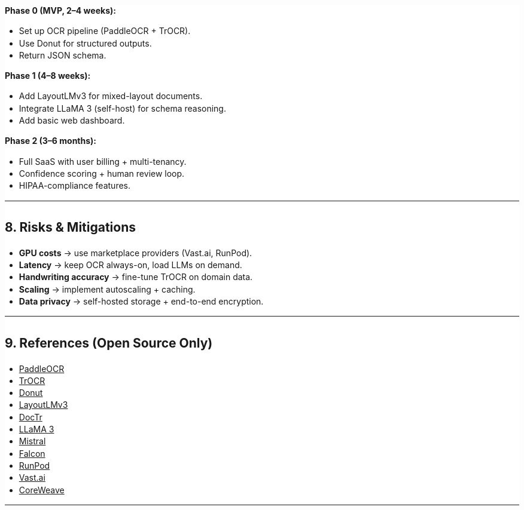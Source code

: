 **Phase 0 (MVP, 2–4 weeks):**  
- Set up OCR pipeline (PaddleOCR + TrOCR).  
- Use Donut for structured outputs.  
- Return JSON schema.  

**Phase 1 (4–8 weeks):**  
- Add LayoutLMv3 for mixed-layout documents.  
- Integrate LLaMA 3 (self-host) for schema reasoning.  
- Add basic web dashboard.  

**Phase 2 (3–6 months):**  
- Full SaaS with user billing + multi-tenancy.  
- Confidence scoring + human review loop.  
- HIPAA-compliance features.  

---

## 8. Risks & Mitigations
- **GPU costs** → use marketplace providers (Vast.ai, RunPod).  
- **Latency** → keep OCR always-on, load LLMs on demand.  
- **Handwriting accuracy** → fine-tune TrOCR on domain data.  
- **Scaling** → implement autoscaling + caching.  
- **Data privacy** → self-hosted storage + end-to-end encryption.  

---

## 9. References (Open Source Only)
- [PaddleOCR](https://github.com/PaddlePaddle/PaddleOCR)  
- [TrOCR](https://github.com/microsoft/unilm/tree/master/trocr)  
- [Donut](https://github.com/clovaai/donut)  
- [LayoutLMv3](https://github.com/microsoft/unilm/tree/master/layoutlmv3)  
- [DocTr](https://github.com/mindee/doctr)  
- [LLaMA 3](https://ai.meta.com/llama/)  
- [Mistral](https://mistral.ai/)  
- [Falcon](https://falconllm.tii.ae/)  
- [RunPod](https://www.runpod.io/)  
- [Vast.ai](https://vast.ai/)  
- [CoreWeave](https://www.coreweave.com/)  

---
